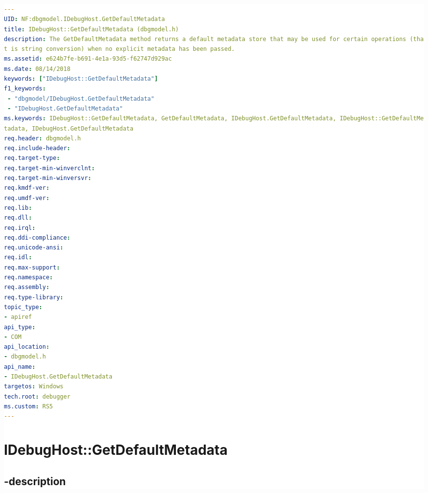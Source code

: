 ```yaml
---
UID: NF:dbgmodel.IDebugHost.GetDefaultMetadata
title: IDebugHost::GetDefaultMetadata (dbgmodel.h)
description: The GetDefaultMetadata method returns a default metadata store that may be used for certain operations (that is string conversion) when no explicit metadata has been passed. 
ms.assetid: e624b7fe-b691-4e1a-93d5-f62747d929ac
ms.date: 08/14/2018
keywords: ["IDebugHost::GetDefaultMetadata"]
f1_keywords:
 - "dbgmodel/IDebugHost.GetDefaultMetadata"
 - "IDebugHost.GetDefaultMetadata"
ms.keywords: IDebugHost::GetDefaultMetadata, GetDefaultMetadata, IDebugHost.GetDefaultMetadata, IDebugHost::GetDefaultMetadata, IDebugHost.GetDefaultMetadata
req.header: dbgmodel.h
req.include-header:
req.target-type:
req.target-min-winverclnt:
req.target-min-winversvr:
req.kmdf-ver:
req.umdf-ver:
req.lib:
req.dll:
req.irql: 
req.ddi-compliance:
req.unicode-ansi:
req.idl:
req.max-support:
req.namespace:
req.assembly:
req.type-library: 
topic_type: 
- apiref
api_type: 
- COM
api_location: 
- dbgmodel.h
api_name: 
- IDebugHost.GetDefaultMetadata
targetos: Windows
tech.root: debugger
ms.custom: RS5
---
```


# IDebugHost::GetDefaultMetadata


## -description

